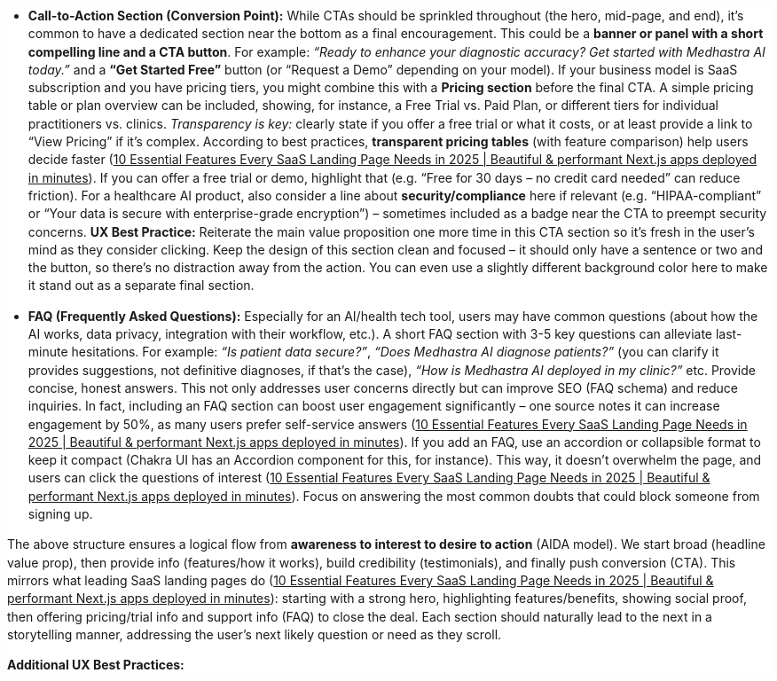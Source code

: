 - **Call-to-Action Section (Conversion Point):** While CTAs should be sprinkled throughout (the hero, mid-page, and end), it’s common to have a dedicated section near the bottom as a final encouragement. This could be a **banner or panel with a short compelling line and a CTA button**. For example: _“Ready to enhance your diagnostic accuracy? Get started with Medhastra AI today.”_ and a **“Get Started Free”** button (or “Request a Demo” depending on your model). If your business model is SaaS subscription and you have pricing tiers, you might combine this with a **Pricing section** before the final CTA. A simple pricing table or plan overview can be included, showing, for instance, a Free Trial vs. Paid Plan, or different tiers for individual practitioners vs. clinics. _Transparency is key:_ clearly state if you offer a free trial or what it costs, or at least provide a link to “View Pricing” if it’s complex. According to best practices, **transparent pricing tables** (with feature comparison) help users decide faster ([10 Essential Features Every SaaS Landing Page Needs in 2025 | Beautiful & performant Next.js apps deployed in minutes](https://shipixen.com/blog/10-essential-features-every-saas-landing-page-needs-in-2025#:~:text=,Answers%20to%20common%20questions)). If you can offer a free trial or demo, highlight that (e.g. “Free for 30 days – no credit card needed” can reduce friction). For a healthcare AI product, also consider a line about **security/compliance** here if relevant (e.g. “HIPAA-compliant” or “Your data is secure with enterprise-grade encryption”) – sometimes included as a badge near the CTA to preempt security concerns. **UX Best Practice:** Reiterate the main value proposition one more time in this CTA section so it’s fresh in the user’s mind as they consider clicking. Keep the design of this section clean and focused – it should only have a sentence or two and the button, so there’s no distraction away from the action. You can even use a slightly different background color here to make it stand out as a separate final section.
    
- **FAQ (Frequently Asked Questions):** Especially for an AI/health tech tool, users may have common questions (about how the AI works, data privacy, integration with their workflow, etc.). A short FAQ section with 3-5 key questions can alleviate last-minute hesitations. For example: _“Is patient data secure?”_, _“Does Medhastra AI diagnose patients?”_ (you can clarify it provides suggestions, not definitive diagnoses, if that’s the case), _“How is Medhastra AI deployed in my clinic?”_ etc. Provide concise, honest answers. This not only addresses user concerns directly but can improve SEO (FAQ schema) and reduce inquiries. In fact, including an FAQ section can boost user engagement significantly – one source notes it can increase engagement by 50%, as many users prefer self-service answers ([10 Essential Features Every SaaS Landing Page Needs in 2025 | Beautiful & performant Next.js apps deployed in minutes](https://shipixen.com/blog/10-essential-features-every-saas-landing-page-needs-in-2025#:~:text=Including%20an%20FAQ%20section%20can,adhering%20to%20technical%20best%20practices)). If you add an FAQ, use an accordion or collapsible format to keep it compact (Chakra UI has an Accordion component for this, for instance). This way, it doesn’t overwhelm the page, and users can click the questions of interest ([10 Essential Features Every SaaS Landing Page Needs in 2025 | Beautiful & performant Next.js apps deployed in minutes](https://shipixen.com/blog/10-essential-features-every-saas-landing-page-needs-in-2025#:~:text=,as%20discussed%20in%20Section%205)). Focus on answering the most common doubts that could block someone from signing up.
    

The above structure ensures a logical flow from **awareness to interest to desire to action** (AIDA model). We start broad (headline value prop), then provide info (features/how it works), build credibility (testimonials), and finally push conversion (CTA). This mirrors what leading SaaS landing pages do ([10 Essential Features Every SaaS Landing Page Needs in 2025 | Beautiful & performant Next.js apps deployed in minutes](https://shipixen.com/blog/10-essential-features-every-saas-landing-page-needs-in-2025#:~:text=Section%20Purpose%20Key%20Elements%20Hero,that%20highlights%20your%20main%20benefit)): starting with a strong hero, highlighting features/benefits, showing social proof, then offering pricing/trial info and support info (FAQ) to close the deal. Each section should naturally lead to the next in a storytelling manner, addressing the user’s next likely question or need as they scroll.

**Additional UX Best Practices:**
